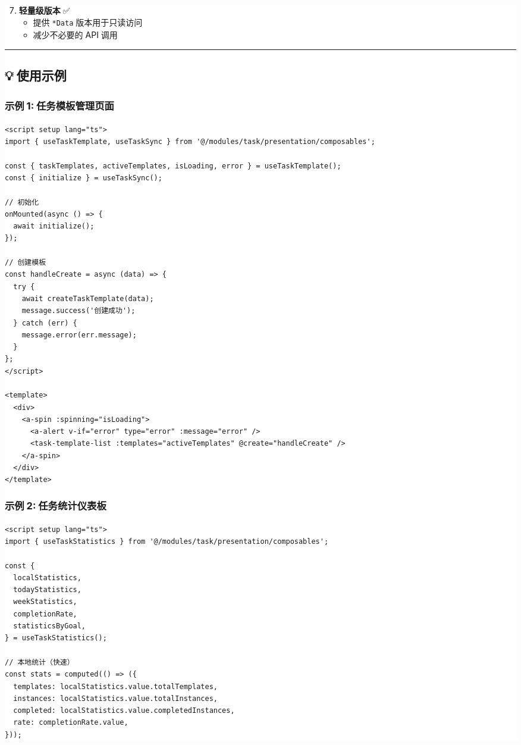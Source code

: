 7. **轻量级版本** ✅
   - 提供 `*Data` 版本用于只读访问
   - 减少不必要的 API 调用

---

## 💡 使用示例

### 示例 1: 任务模板管理页面

```vue
<script setup lang="ts">
import { useTaskTemplate, useTaskSync } from '@/modules/task/presentation/composables';

const { taskTemplates, activeTemplates, isLoading, error } = useTaskTemplate();
const { initialize } = useTaskSync();

// 初始化
onMounted(async () => {
  await initialize();
});

// 创建模板
const handleCreate = async (data) => {
  try {
    await createTaskTemplate(data);
    message.success('创建成功');
  } catch (err) {
    message.error(err.message);
  }
};
</script>

<template>
  <div>
    <a-spin :spinning="isLoading">
      <a-alert v-if="error" type="error" :message="error" />
      <task-template-list :templates="activeTemplates" @create="handleCreate" />
    </a-spin>
  </div>
</template>
```

### 示例 2: 任务统计仪表板

```vue
<script setup lang="ts">
import { useTaskStatistics } from '@/modules/task/presentation/composables';

const {
  localStatistics,
  todayStatistics,
  weekStatistics,
  completionRate,
  statisticsByGoal,
} = useTaskStatistics();

// 本地统计（快速）
const stats = computed(() => ({
  templates: localStatistics.value.totalTemplates,
  instances: localStatistics.value.totalInstances,
  completed: localStatistics.value.completedInstances,
  rate: completionRate.value,
}));
```